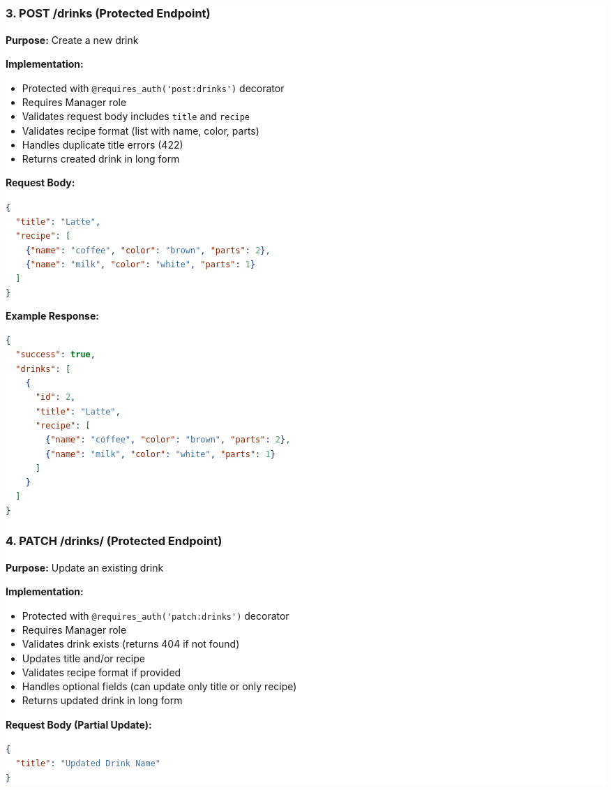 ### 3. POST /drinks (Protected Endpoint)

**Purpose:** Create a new drink

**Implementation:**
- Protected with `@requires_auth('post:drinks')` decorator
- Requires Manager role
- Validates request body includes `title` and `recipe`
- Validates recipe format (list with name, color, parts)
- Handles duplicate title errors (422)
- Returns created drink in long form

**Request Body:**
```json
{
  "title": "Latte",
  "recipe": [
    {"name": "coffee", "color": "brown", "parts": 2},
    {"name": "milk", "color": "white", "parts": 1}
  ]
}
```

**Example Response:**
```json
{
  "success": true,
  "drinks": [
    {
      "id": 2,
      "title": "Latte",
      "recipe": [
        {"name": "coffee", "color": "brown", "parts": 2},
        {"name": "milk", "color": "white", "parts": 1}
      ]
    }
  ]
}
```

### 4. PATCH /drinks/<id> (Protected Endpoint)

**Purpose:** Update an existing drink

**Implementation:**
- Protected with `@requires_auth('patch:drinks')` decorator
- Requires Manager role
- Validates drink exists (returns 404 if not found)
- Updates title and/or recipe
- Validates recipe format if provided
- Handles optional fields (can update only title or only recipe)
- Returns updated drink in long form

**Request Body (Partial Update):**
```json
{
  "title": "Updated Drink Name"
}
```
